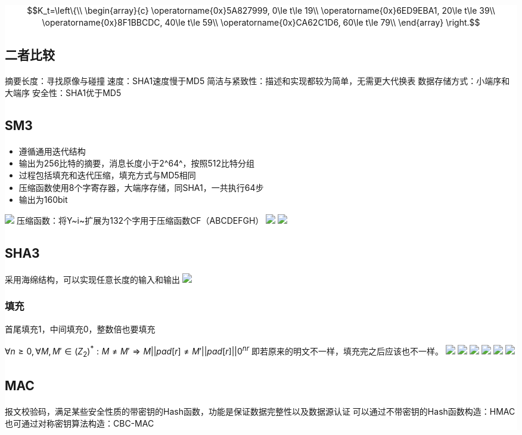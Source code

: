 $$K_t=\left\{\\
\begin{array}{c}
\operatorname{0x}5A827999, 0\le t\le 19\\
\operatorname{0x}6ED9EBA1, 20\le t\le 39\\
\operatorname{0x}8F1BBCDC, 40\le t\le 59\\
\operatorname{0x}CA62C1D6, 60\le t\le 79\\
\end{array}
\right.$$

## 二者比较
摘要长度：寻找原像与碰撞
速度：SHA1速度慢于MD5
简洁与紧致性：描述和实现都较为简单，无需更大代换表
数据存储方式：小端序和大端序
安全性：SHA1优于MD5

## SM3
- 遵循通用迭代结构
- 输出为256比特的摘要，消息长度小于2^64^，按照512比特分组
- 过程包括填充和迭代压缩，填充方式与MD5相同
- 压缩函数使用8个字寄存器，大端序存储，同SHA1，一共执行64步
- 输出为160bit

![](3.jpeg)
压缩函数：将Y~i~扩展为132个字用于压缩函数CF（ABCDEFGH）
![](4.jpeg)
![](5.jpeg)

## SHA3
采用海绵结构，可以实现任意长度的输入和输出
![](6.jpeg)
### 填充
首尾填充1，中间填充0，整数倍也要填充

$\forall n\ge 0,\forall M,M'\in(Z_2)^*:M\ne M'\Rightarrow M||pad[r]\ne M'||pad[r]||0^{nr}$
即若原来的明文不一样，填充完之后应该也不一样。
![](7.jpeg)
![](8.jpeg)
![](9.jpeg)
![](10.jpeg)
![](11.jpeg)
![](12.jpeg)

## MAC
报文校验码，满足某些安全性质的带密钥的Hash函数，功能是保证数据完整性以及数据源认证
可以通过不带密钥的Hash函数构造：HMAC
也可通过对称密钥算法构造：CBC-MAC
